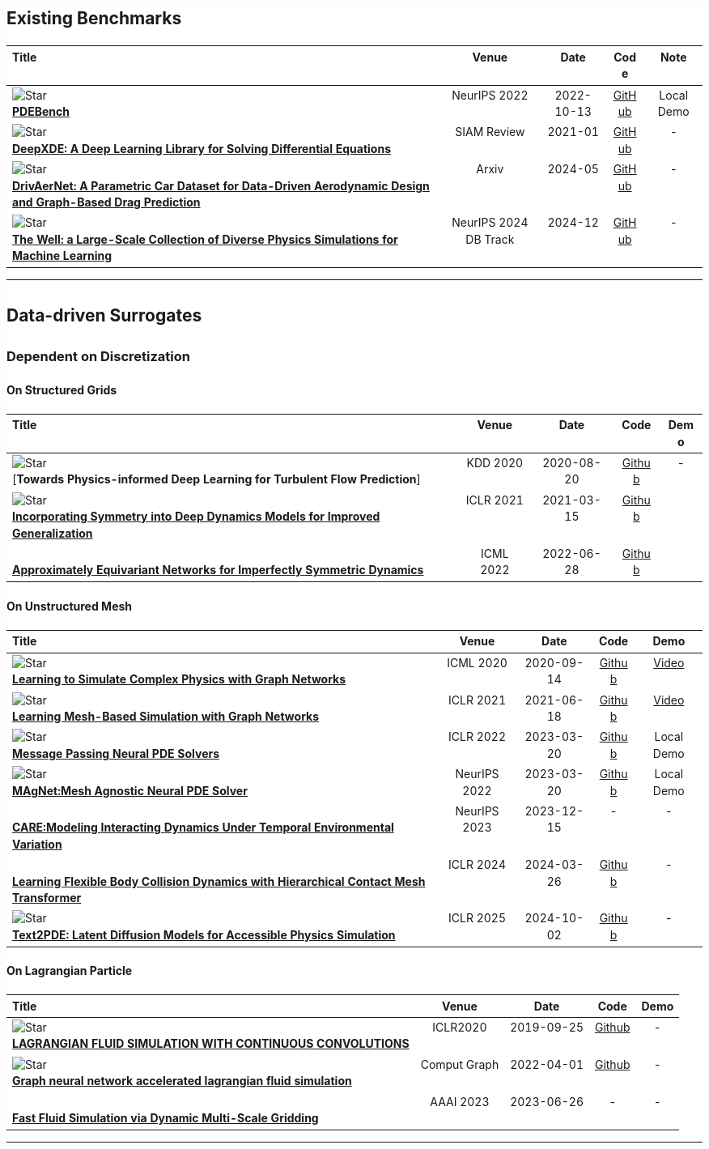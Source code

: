
## Existing Benchmarks

|  Title  |   Venue  |   Date   |   Code   |   Note   |
|:--------|:--------:|:--------:|:--------:|:--------:|
|![Star](https://img.shields.io/github/stars/pdebench/PDEBench) <br> [**PDEBench**](https://arxiv.org/abs/2210.07182) <br> | NeurIPS 2022 | 2022-10-13 | [GitHub](https://github.com/pdebench/PDEBench) | Local Demo |
|![Star](https://img.shields.io/github/stars/lululxvi/deepxde.svg?style=social&label=Star) <br> [**DeepXDE: A Deep Learning Library for Solving Differential Equations**](https://epubs.siam.org/doi/pdf/10.1137/19M1274067) <br> | SIAM Review | 2021-01 | [GitHub](https://github.com/lululxvi/deepxde) | - |
|![Star](https://img.shields.io/github/stars/Mohamedelrefaie/DrivAerNet.svg?style=social&label=Star) <br> [**DrivAerNet: A Parametric Car Dataset for Data-Driven Aerodynamic Design and Graph-Based Drag Prediction**](https://arxiv.org/abs/2403.08055) <br> | Arxiv | 2024-05 | [GitHub](https://github.com/Mohamedelrefaie/DrivAerNet) | - |
|![Star](https://img.shields.io/github/stars/PolymathicAI/the_well.svg?style=social&label=Star) <br> [**The Well: a Large-Scale Collection of Diverse Physics Simulations for Machine Learning**](https://arxiv.org/abs/2412.00568) <br> | NeurIPS 2024 DB Track | 2024-12 | [GitHub](https://github.com/PolymathicAI/the_well) | - |



---

## Data-driven Surrogates

### Dependent on Discretization

#### On Structured Grids

|  Title  |   Venue  |   Date   |   Code   |   Demo   |
|:--------|:--------:|:--------:|:--------:|:--------:|
|![Star](https://img.shields.io/github/stars/Rose-STL-Lab/Turbulent-Flow-Net.svg?style=social&label=Star) <br> [**Towards Physics-informed Deep Learning for Turbulent Flow Prediction**] <br>  | KDD 2020 | 2020-08-20 | [Github](https://github.com/Rose-STL-Lab/Turbulent-Flow-Net) | - |
|![Star](https://img.shields.io/github/stars/Rose-STL-Lab/Equivariant-Net.svg?style=social&label=Star) <br> [**Incorporating Symmetry into Deep Dynamics Models for Improved Generalization**](https://arxiv.org/pdf/2002.03061.pdf) <br> | ICLR 2021 | 2021-03-15 | [Github](https://github.com/Rose-STL-Lab/Equivariant-Net) |
| <br> [**Approximately Equivariant Networks for Imperfectly Symmetric Dynamics**](https://proceedings.mlr.press/v162/wang22aa/wang22aa.pdf) <br> | ICML 2022 | 2022-06-28 | [Github](https://github.com/Rose-STL-Lab/Approximately-Equivariant-Nets) |

#### On Unstructured Mesh

|  Title  |   Venue  |   Date   |   Code   |   Demo   |
|:--------|:--------:|:--------:|:--------:|:--------:|
| ![Star](https://img.shields.io/github/stars/google-deepmind/deepmind-research.svg?style=social&label=Star) <br> [**Learning to Simulate Complex Physics with Graph Networks**](https://arxiv.org/abs/2002.09405) <br> | ICML 2020 | 2020-09-14 | [Github](https://github.com/google-deepmind/deepmind-research/tree/master/learning_to_simulate) | [Video](https://sites.google.com/view/learning-to-simulate) |
| ![Star](https://img.shields.io/github/stars/google-deepmind/deepmind-research.svg?style=social&label=Star) <br> [**Learning Mesh-Based Simulation with Graph Networks**](https://arxiv.org/abs/2010.03409) | ICLR 2021 <br>| 2021-06-18 | [Github](https://github.com/google-deepmind/deepmind-research/tree/master/meshgraphnets) | [Video](https://sites.google.com/view/meshgraphnets) |
| ![Star](https://img.shields.io/github/stars/brandstetter-johannes/MP-Neural-PDE-Solvers.svg?style=social&label=Star) <br> [**Message Passing Neural PDE Solvers**](https://arxiv.org/abs/2202.03376)<br> | ICLR 2022 | 2023-03-20 | [Github](https://github.com/brandstetter-johannes/MP-Neural-PDE-Solvers) | Local Demo|
|![Star](https://img.shields.io/github/stars/jaggbow/magnet.svg?style=social&label=Star) <br> [**MAgNet:Mesh Agnostic Neural PDE Solver**](https://arxiv.org/pdf/2210.05495.pdf)<br> | NeurIPS 2022 | 2023-03-20 | [Github](https://github.com/jaggbow/magnet) | Local Demo|
|<br>[**CARE:Modeling Interacting Dynamics Under Temporal Environmental Variation**](https://openreview.net/attachment?id=lwg3ohkFRv&name=pdf)<br> | NeurIPS 2023 | 2023-12-15 | - | - |
|<br>[**Learning Flexible Body Collision Dynamics with Hierarchical Contact Mesh Transformer**](https://openreview.net/forum?id=90yw2uM6J5)<br> | ICLR 2024 | 2024-03-26 | [Github](https://github.com/yuyudeep/hcmt) | - |
|![Star](https://img.shields.io/github/stars/anthonyzhou-1/ldm_pdes.svg?style=social&label=Star)<br>[**Text2PDE: Latent Diffusion Models for Accessible Physics Simulation**](https://openreview.net/forum?id=Nb3a8aUGfj)<br> | ICLR 2025 | 2024-10-02 | [Github](https://github.com/anthonyzhou-1/ldm_pdes) | - |

#### On Lagrangian Particle

|  Title  |   Venue  |   Date   |   Code   |   Demo   |
|:--------|:--------:|:--------:|:--------:|:--------:|
|![Star](https://img.shields.io/github/stars/isl-org/DeepLagrangianFluids.svg?style=social&label=Star)<br>[**LAGRANGIAN FLUID SIMULATION WITH CONTINUOUS CONVOLUTIONS**](https://openreview.net/pdf?id=B1lDoJSYDH)<br> | ICLR2020 | 2019-09-25 | [Github](https://github.com/isl-org/DeepLagrangianFluids) | - |
|![Star](https://img.shields.io/github/stars/BaratiLab/FGN.svg?style=social&label=Star)<br>[**Graph neural network accelerated lagrangian fluid simulation**](https://dl.acm.org/doi/abs/10.1016/j.cag.2022.02.004)<br> | Comput Graph | 2022-04-01 | [Github](https://github.com/BaratiLab/FGN) | - |
| <br>[**Fast Fluid Simulation via Dynamic Multi-Scale Gridding**](https://ojs.aaai.org/index.php/AAAI/article/view/25255/25027)<br> | AAAI 2023 | 2023-06-26 | - | - |

---